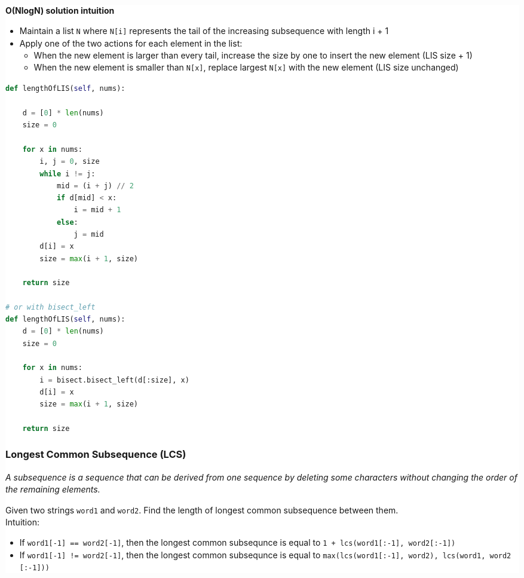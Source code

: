 __O(NlogN) solution intuition__
* Maintain a list `N` where `N[i]` represents the tail of the increasing subsequence with length i + 1
* Apply one of the two actions for each element in the list:
  * When the new element is larger than every tail, increase the size by one to insert the new element (LIS size + 1)
  * When the new element is smaller than `N[x]`, replace largest `N[x]` with the new element (LIS size unchanged)
  
```python
def lengthOfLIS(self, nums):

    d = [0] * len(nums)
    size = 0

    for x in nums:
        i, j = 0, size
        while i != j:
            mid = (i + j) // 2
            if d[mid] < x:
                i = mid + 1
            else:
                j = mid
        d[i] = x
        size = max(i + 1, size)

    return size

# or with bisect_left
def lengthOfLIS(self, nums):
    d = [0] * len(nums)
    size = 0

    for x in nums:
        i = bisect.bisect_left(d[:size], x)
        d[i] = x
        size = max(i + 1, size)

    return size
```

### Longest Common Subsequence (LCS)

_A subsequence is a sequence that can be derived from one sequence by deleting some characters without changing the order of the remaining elements._

Given two strings `word1` and `word2`. Find the length of longest common subsequence between them.<br>
Intuition:
* If `word1[-1] == word2[-1]`, then the longest common subsequnce is equal to `1 + lcs(word1[:-1], word2[:-1])`
* If `word1[-1] != word2[-1]`, then the longest common subsequnce is equal to `max(lcs(word1[:-1], word2), lcs(word1, word2[:-1]))`
